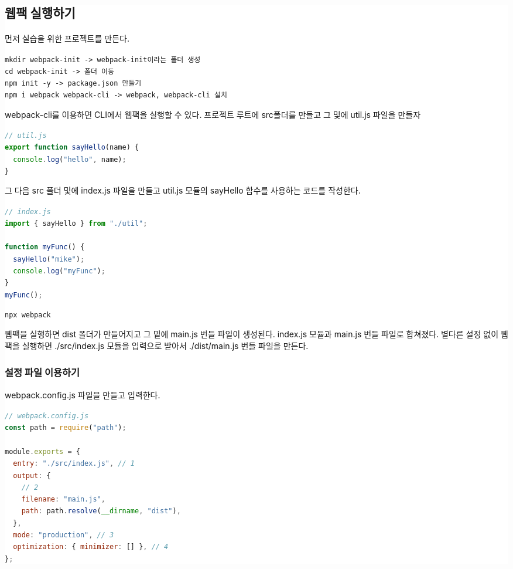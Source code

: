 ## 웹팩 실행하기

먼저 실습을 위한 프로젝트를 만든다.

    mkdir webpack-init -> webpack-init이라는 폴더 생성
    cd webpack-init -> 폴더 이동
    npm init -y -> package.json 만들기
    npm i webpack webpack-cli -> webpack, webpack-cli 설치

webpack-cli를 이용하면 CLI에서 웹팩을 실행할 수 있다.
프로젝트 루트에 src폴더를 만들고 그 및에 util.js 파일을 만들자

```js
// util.js
export function sayHello(name) {
  console.log("hello", name);
}
```

그 다음 src 폴더 및에 index.js 파일을 만들고 util.js 모듈의 sayHello 함수를 사용하는 코드를 작성한다.

```js
// index.js
import { sayHello } from "./util";

function myFunc() {
  sayHello("mike");
  console.log("myFunc");
}
myFunc();
```

    npx webpack

웹팩을 실행하면 dist 폴더가 만들어지고 그 밑에 main.js 번들 파일이 생성된다. index.js 모듈과 main.js 번들 파일로 합쳐졌다. 별다른 설정 없이 웹팩을 실행하면 ./src/index.js 모듈을 입력으로 받아서 ./dist/main.js 번들 파일을 만든다.

### 설정 파일 이용하기

webpack.config.js 파일을 만들고 입력한다.

```js
// webpack.config.js
const path = require("path");

module.exports = {
  entry: "./src/index.js", // 1
  output: {
    // 2
    filename: "main.js",
    path: path.resolve(__dirname, "dist"),
  },
  mode: "production", // 3
  optimization: { minimizer: [] }, // 4
};
```
